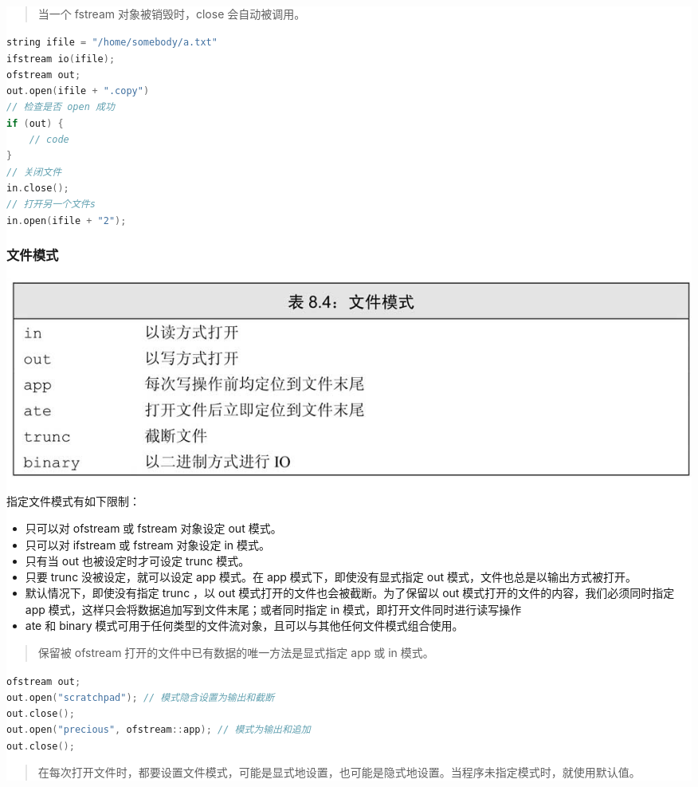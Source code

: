 > 当一个 fstream 对象被销毁时，close 会自动被调用。

```cpp
string ifile = "/home/somebody/a.txt"
ifstream io(ifile);
ofstream out;
out.open(ifile + ".copy")
// 检查是否 open 成功
if (out) {
    // code
}
// 关闭文件
in.close();
// 打开另一个文件s
in.open(ifile + "2");
```

### 文件模式

![](../images/cpp_fstream_mode.png ":size=50%")

指定文件模式有如下限制：

- 只可以对 ofstream 或 fstream 对象设定 out 模式。
- 只可以对 ifstream 或 fstream 对象设定 in 模式。
- 只有当 out 也被设定时才可设定 trunc 模式。
- 只要 trunc 没被设定，就可以设定 app 模式。在 app 模式下，即使没有显式指定 out 模式，文件也总是以输出方式被打开。
- 默认情况下，即使没有指定 trunc ，以 out 模式打开的文件也会被截断。为了保留以 out 模式打开的文件的内容，我们必须同时指定 app 模式，这样只会将数据追加写到文件末尾；或者同时指定 in 模式，即打开文件同时进行读写操作
- ate 和 binary 模式可用于任何类型的文件流对象，且可以与其他任何文件模式组合使用。

> 保留被 ofstream 打开的文件中已有数据的唯一方法是显式指定 app 或 in 模式。

```cpp
ofstream out;
out.open("scratchpad"); // 模式隐含设置为输出和截断
out.close();
out.open("precious", ofstream::app); // 模式为输出和追加
out.close();
```

> 在每次打开文件时，都要设置文件模式，可能是显式地设置，也可能是隐式地设置。当程序未指定模式时，就使用默认值。
